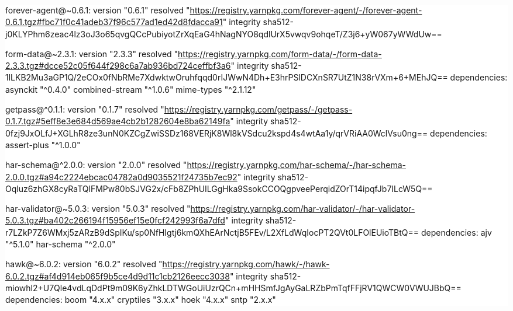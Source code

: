 forever-agent@~0.6.1:
  version "0.6.1"
  resolved "https://registry.yarnpkg.com/forever-agent/-/forever-agent-0.6.1.tgz#fbc71f0c41adeb37f96c577ad1ed42d8fdacca91"
  integrity sha512-j0KLYPhm6zeac4lz3oJ3o65qvgQCcPubiyotZrXqEaG4hNagNYO8qdlUrX5vwqv9ohqeT/Z3j6+yW067yWWdUw==

form-data@~2.3.1:
  version "2.3.3"
  resolved "https://registry.yarnpkg.com/form-data/-/form-data-2.3.3.tgz#dcce52c05f644f298c6a7ab936bd724ceffbf3a6"
  integrity sha512-1lLKB2Mu3aGP1Q/2eCOx0fNbRMe7XdwktwOruhfqqd0rIJWwN4Dh+E3hrPSlDCXnSR7UtZ1N38rVXm+6+MEhJQ==
  dependencies:
    asynckit "^0.4.0"
    combined-stream "^1.0.6"
    mime-types "^2.1.12"

getpass@^0.1.1:
  version "0.1.7"
  resolved "https://registry.yarnpkg.com/getpass/-/getpass-0.1.7.tgz#5eff8e3e684d569ae4cb2b1282604e8ba62149fa"
  integrity sha512-0fzj9JxOLfJ+XGLhR8ze3unN0KZCgZwiSSDz168VERjK8Wl8kVSdcu2kspd4s4wtAa1y/qrVRiAA0WclVsu0ng==
  dependencies:
    assert-plus "^1.0.0"

har-schema@^2.0.0:
  version "2.0.0"
  resolved "https://registry.yarnpkg.com/har-schema/-/har-schema-2.0.0.tgz#a94c2224ebcac04782a0d9035521f24735b7ec92"
  integrity sha512-Oqluz6zhGX8cyRaTQlFMPw80bSJVG2x/cFb8ZPhUILGgHka9SsokCCOQgpveePerqidZOrT14ipqfJb7ILcW5Q==

har-validator@~5.0.3:
  version "5.0.3"
  resolved "https://registry.yarnpkg.com/har-validator/-/har-validator-5.0.3.tgz#ba402c266194f15956ef15e0fcf242993f6a7dfd"
  integrity sha512-r7LZkP7Z6WMxj5zARzB9dSpIKu/sp0NfHIgtj6kmQXhEArNctjB5FEv/L2XfLdWqIocPT2QVt0LFOlEUioTBtQ==
  dependencies:
    ajv "^5.1.0"
    har-schema "^2.0.0"

hawk@~6.0.2:
  version "6.0.2"
  resolved "https://registry.yarnpkg.com/hawk/-/hawk-6.0.2.tgz#af4d914eb065f9b5ce4d9d11c1cb2126eecc3038"
  integrity sha512-miowhl2+U7Qle4vdLqDdPt9m09K6yZhkLDTWGoUiUzrQCn+mHHSmfJgAyGaLRZbPmTqfFFjRV1QWCW0VWUJBbQ==
  dependencies:
    boom "4.x.x"
    cryptiles "3.x.x"
    hoek "4.x.x"
    sntp "2.x.x"
